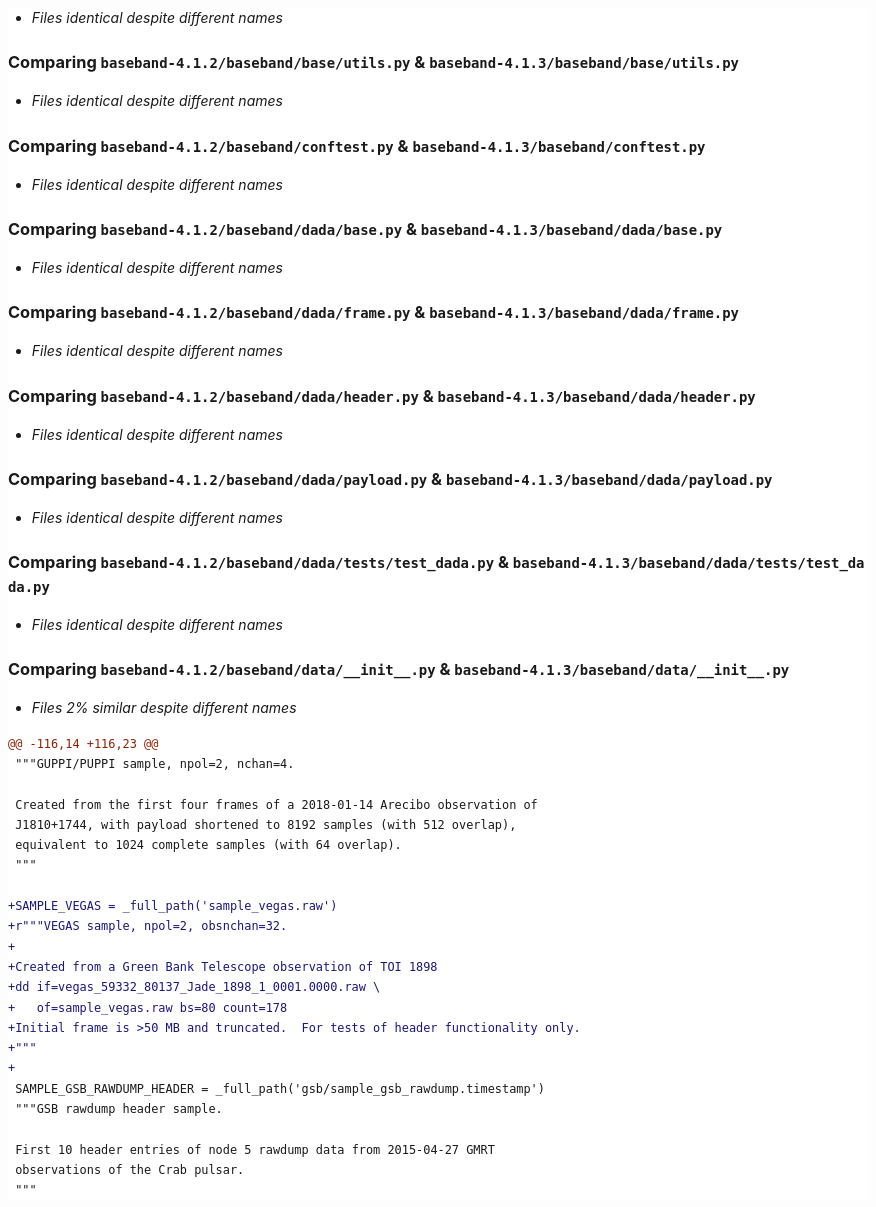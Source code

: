  * *Files identical despite different names*

### Comparing `baseband-4.1.2/baseband/base/utils.py` & `baseband-4.1.3/baseband/base/utils.py`

 * *Files identical despite different names*

### Comparing `baseband-4.1.2/baseband/conftest.py` & `baseband-4.1.3/baseband/conftest.py`

 * *Files identical despite different names*

### Comparing `baseband-4.1.2/baseband/dada/base.py` & `baseband-4.1.3/baseband/dada/base.py`

 * *Files identical despite different names*

### Comparing `baseband-4.1.2/baseband/dada/frame.py` & `baseband-4.1.3/baseband/dada/frame.py`

 * *Files identical despite different names*

### Comparing `baseband-4.1.2/baseband/dada/header.py` & `baseband-4.1.3/baseband/dada/header.py`

 * *Files identical despite different names*

### Comparing `baseband-4.1.2/baseband/dada/payload.py` & `baseband-4.1.3/baseband/dada/payload.py`

 * *Files identical despite different names*

### Comparing `baseband-4.1.2/baseband/dada/tests/test_dada.py` & `baseband-4.1.3/baseband/dada/tests/test_dada.py`

 * *Files identical despite different names*

### Comparing `baseband-4.1.2/baseband/data/__init__.py` & `baseband-4.1.3/baseband/data/__init__.py`

 * *Files 2% similar despite different names*

```diff
@@ -116,14 +116,23 @@
 """GUPPI/PUPPI sample, npol=2, nchan=4.
 
 Created from the first four frames of a 2018-01-14 Arecibo observation of
 J1810+1744, with payload shortened to 8192 samples (with 512 overlap),
 equivalent to 1024 complete samples (with 64 overlap).
 """
 
+SAMPLE_VEGAS = _full_path('sample_vegas.raw')
+r"""VEGAS sample, npol=2, obsnchan=32.
+
+Created from a Green Bank Telescope observation of TOI 1898
+dd if=vegas_59332_80137_Jade_1898_1_0001.0000.raw \
+   of=sample_vegas.raw bs=80 count=178
+Initial frame is >50 MB and truncated.  For tests of header functionality only.
+"""
+
 SAMPLE_GSB_RAWDUMP_HEADER = _full_path('gsb/sample_gsb_rawdump.timestamp')
 """GSB rawdump header sample.
 
 First 10 header entries of node 5 rawdump data from 2015-04-27 GMRT
 observations of the Crab pulsar.
 """
```